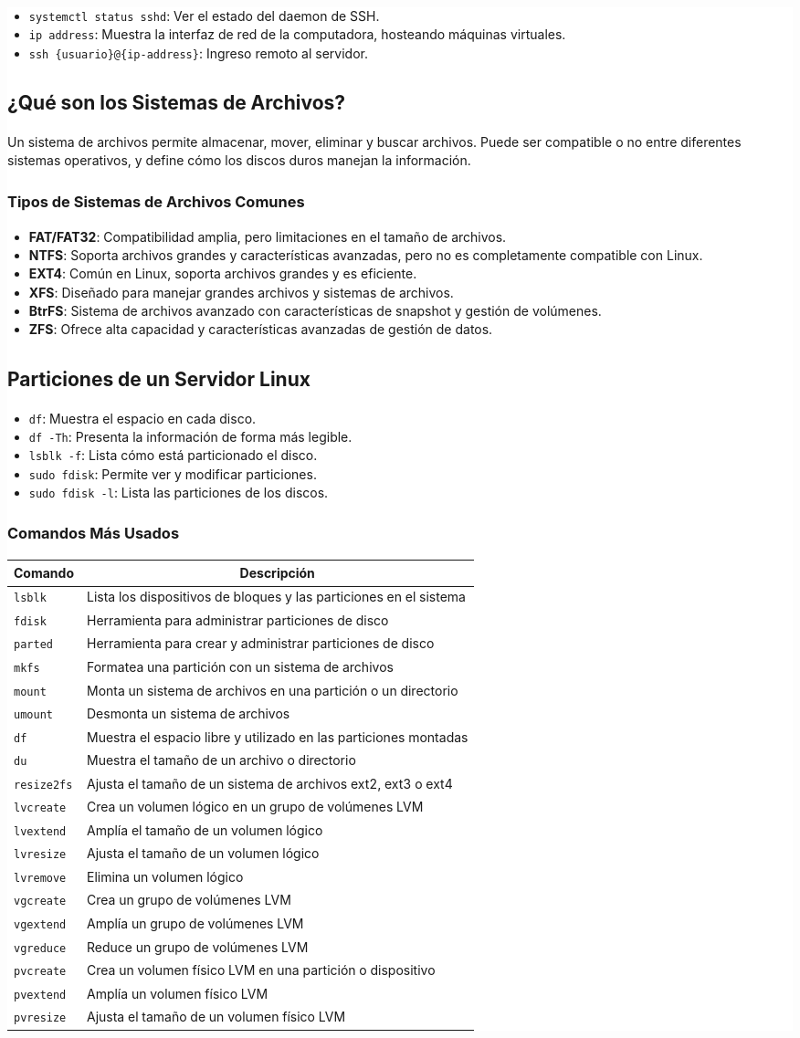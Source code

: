 - `systemctl status sshd`: Ver el estado del daemon de SSH.
- `ip address`: Muestra la interfaz de red de la computadora, hosteando máquinas virtuales.
- `ssh {usuario}@{ip-address}`: Ingreso remoto al servidor.

## ¿Qué son los Sistemas de Archivos?

Un sistema de archivos permite almacenar, mover, eliminar y buscar archivos. Puede ser compatible o no entre diferentes sistemas operativos, y define cómo los discos duros manejan la información. 

### Tipos de Sistemas de Archivos Comunes

- **FAT/FAT32**: Compatibilidad amplia, pero limitaciones en el tamaño de archivos.
- **NTFS**: Soporta archivos grandes y características avanzadas, pero no es completamente compatible con Linux.
- **EXT4**: Común en Linux, soporta archivos grandes y es eficiente.
- **XFS**: Diseñado para manejar grandes archivos y sistemas de archivos.
- **BtrFS**: Sistema de archivos avanzado con características de snapshot y gestión de volúmenes.
- **ZFS**: Ofrece alta capacidad y características avanzadas de gestión de datos.

## Particiones de un Servidor Linux

- `df`: Muestra el espacio en cada disco.
- `df -Th`: Presenta la información de forma más legible.
- `lsblk -f`: Lista cómo está particionado el disco.
- `sudo fdisk`: Permite ver y modificar particiones.
- `sudo fdisk -l`: Lista las particiones de los discos.

### Comandos Más Usados

| Comando        | Descripción                                                    |
|----------------|---------------------------------------------------------------|
| `lsblk`        | Lista los dispositivos de bloques y las particiones en el sistema |
| `fdisk`        | Herramienta para administrar particiones de disco            |
| `parted`       | Herramienta para crear y administrar particiones de disco    |
| `mkfs`         | Formatea una partición con un sistema de archivos            |
| `mount`        | Monta un sistema de archivos en una partición o un directorio |
| `umount`       | Desmonta un sistema de archivos                               |
| `df`           | Muestra el espacio libre y utilizado en las particiones montadas |
| `du`           | Muestra el tamaño de un archivo o directorio                 |
| `resize2fs`    | Ajusta el tamaño de un sistema de archivos ext2, ext3 o ext4 |
| `lvcreate`     | Crea un volumen lógico en un grupo de volúmenes LVM         |
| `lvextend`     | Amplía el tamaño de un volumen lógico                         |
| `lvresize`     | Ajusta el tamaño de un volumen lógico                         |
| `lvremove`     | Elimina un volumen lógico                                     |
| `vgcreate`     | Crea un grupo de volúmenes LVM                               |
| `vgextend`     | Amplía un grupo de volúmenes LVM                             |
| `vgreduce`     | Reduce un grupo de volúmenes LVM                             |
| `pvcreate`     | Crea un volumen físico LVM en una partición o dispositivo    |
| `pvextend`     | Amplía un volumen físico LVM                                  |
| `pvresize`     | Ajusta el tamaño de un volumen físico LVM                    |